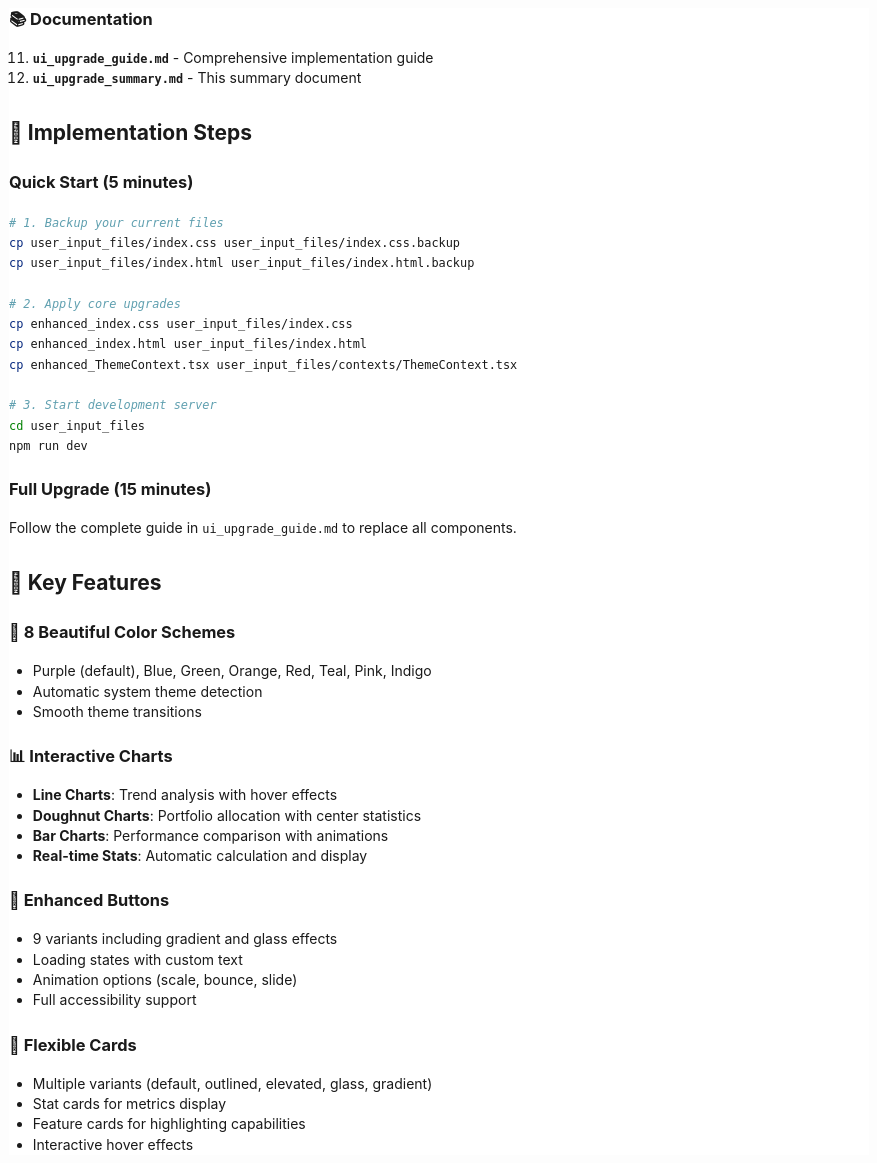 ### 📚 **Documentation**
11. **`ui_upgrade_guide.md`** - Comprehensive implementation guide
12. **`ui_upgrade_summary.md`** - This summary document

## 🚀 Implementation Steps

### **Quick Start (5 minutes)**
```bash
# 1. Backup your current files
cp user_input_files/index.css user_input_files/index.css.backup
cp user_input_files/index.html user_input_files/index.html.backup

# 2. Apply core upgrades
cp enhanced_index.css user_input_files/index.css
cp enhanced_index.html user_input_files/index.html
cp enhanced_ThemeContext.tsx user_input_files/contexts/ThemeContext.tsx

# 3. Start development server
cd user_input_files
npm run dev
```

### **Full Upgrade (15 minutes)**
Follow the complete guide in `ui_upgrade_guide.md` to replace all components.

## 🎯 Key Features

### 🌈 **8 Beautiful Color Schemes**
- Purple (default), Blue, Green, Orange, Red, Teal, Pink, Indigo
- Automatic system theme detection
- Smooth theme transitions

### 📊 **Interactive Charts**
- **Line Charts**: Trend analysis with hover effects
- **Doughnut Charts**: Portfolio allocation with center statistics  
- **Bar Charts**: Performance comparison with animations
- **Real-time Stats**: Automatic calculation and display

### 🔘 **Enhanced Buttons**
- 9 variants including gradient and glass effects
- Loading states with custom text
- Animation options (scale, bounce, slide)
- Full accessibility support

### 🎴 **Flexible Cards**
- Multiple variants (default, outlined, elevated, glass, gradient)
- Stat cards for metrics display
- Feature cards for highlighting capabilities
- Interactive hover effects
